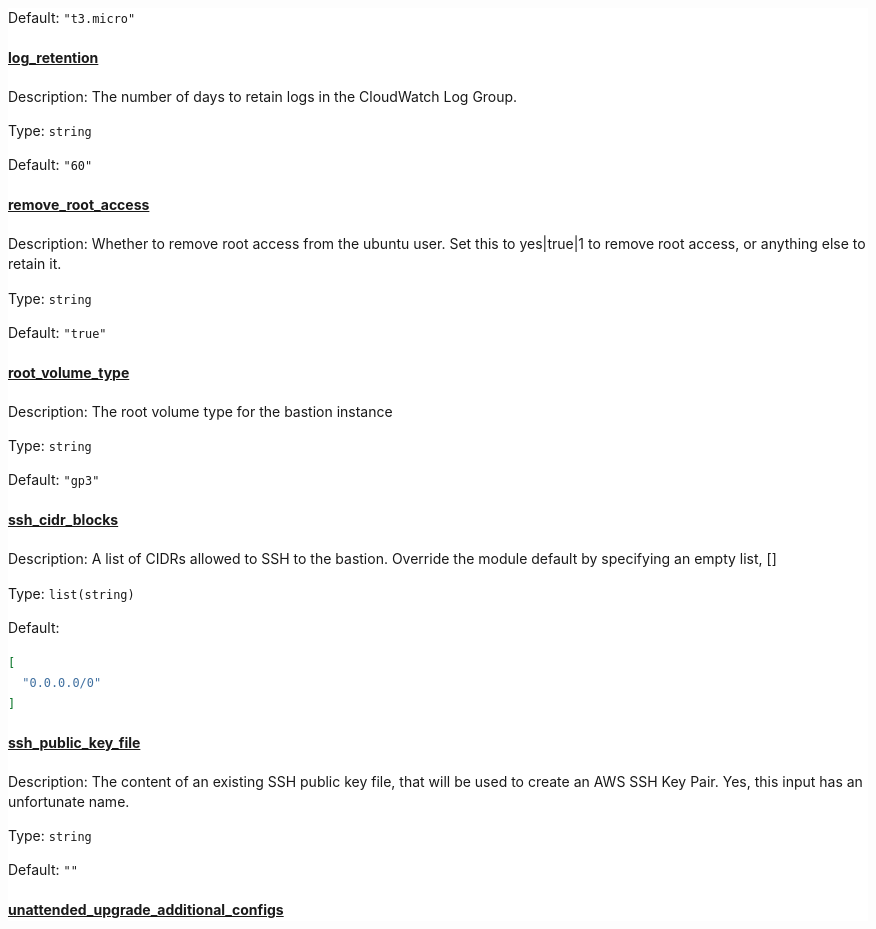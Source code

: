 Default: `"t3.micro"`

#### <a name="input_log_retention"></a> [log\_retention](#input\_log\_retention)

Description: The number of days to retain logs in the CloudWatch Log Group.

Type: `string`

Default: `"60"`

#### <a name="input_remove_root_access"></a> [remove\_root\_access](#input\_remove\_root\_access)

Description: Whether to remove root access from the ubuntu user. Set this to yes|true|1 to remove root access, or anything else to retain it.

Type: `string`

Default: `"true"`

#### <a name="input_root_volume_type"></a> [root\_volume\_type](#input\_root\_volume\_type)

Description: The root volume type for the bastion instance

Type: `string`

Default: `"gp3"`

#### <a name="input_ssh_cidr_blocks"></a> [ssh\_cidr\_blocks](#input\_ssh\_cidr\_blocks)

Description: A list of CIDRs allowed to SSH to the bastion. Override the module default by specifying an empty list, []

Type: `list(string)`

Default:

```json
[
  "0.0.0.0/0"
]
```

#### <a name="input_ssh_public_key_file"></a> [ssh\_public\_key\_file](#input\_ssh\_public\_key\_file)

Description: The content of an existing SSH public key file, that will be used to create an AWS SSH Key Pair. Yes, this input has an unfortunate name.

Type: `string`

Default: `""`

#### <a name="input_unattended_upgrade_additional_configs"></a> [unattended\_upgrade\_additional\_configs](#input\_unattended\_upgrade\_additional\_configs)
